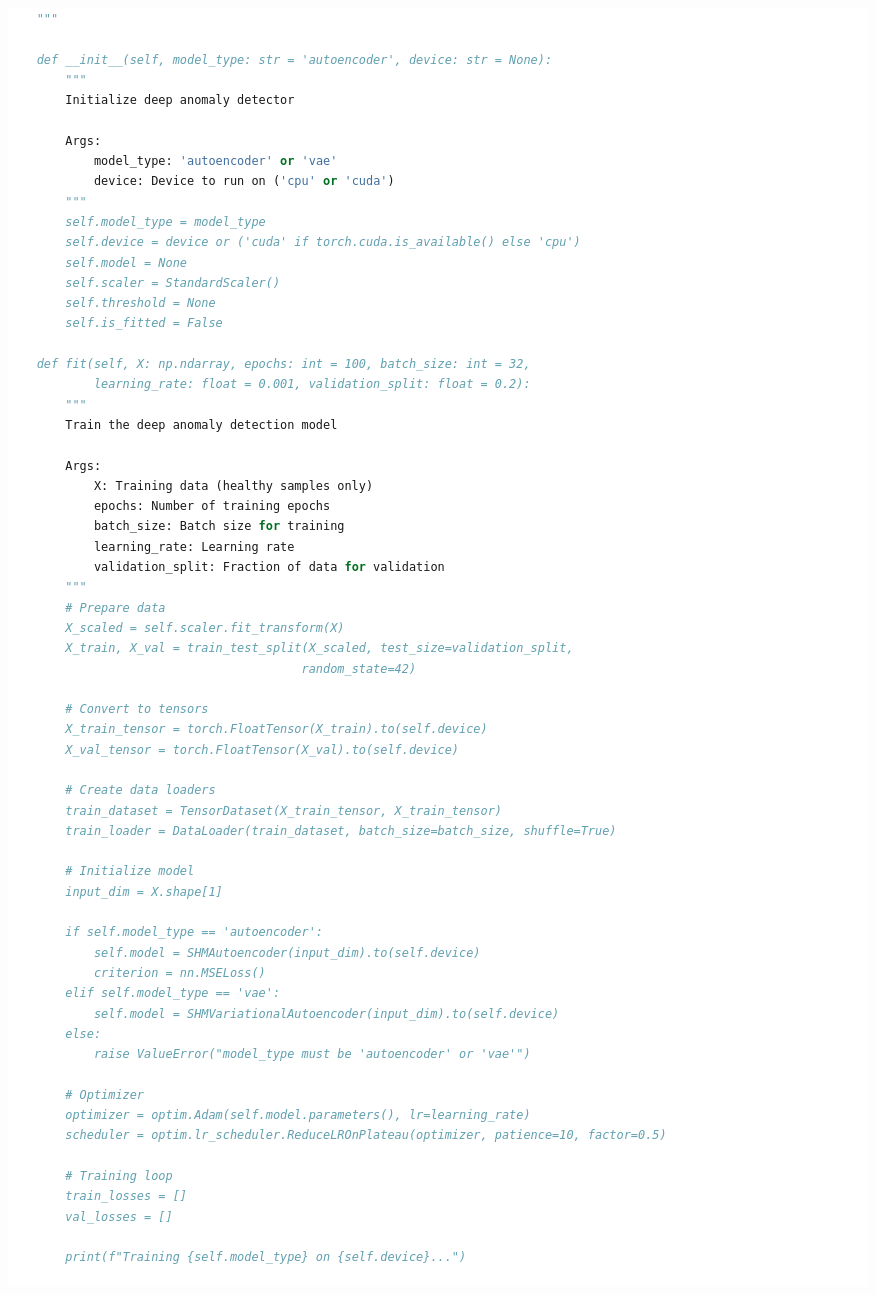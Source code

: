 ```python
    """
    
    def __init__(self, model_type: str = 'autoencoder', device: str = None):
        """
        Initialize deep anomaly detector
        
        Args:
            model_type: 'autoencoder' or 'vae'
            device: Device to run on ('cpu' or 'cuda')
        """
        self.model_type = model_type
        self.device = device or ('cuda' if torch.cuda.is_available() else 'cpu')
        self.model = None
        self.scaler = StandardScaler()
        self.threshold = None
        self.is_fitted = False
        
    def fit(self, X: np.ndarray, epochs: int = 100, batch_size: int = 32,
            learning_rate: float = 0.001, validation_split: float = 0.2):
        """
        Train the deep anomaly detection model
        
        Args:
            X: Training data (healthy samples only)
            epochs: Number of training epochs
            batch_size: Batch size for training
            learning_rate: Learning rate
            validation_split: Fraction of data for validation
        """
        # Prepare data
        X_scaled = self.scaler.fit_transform(X)
        X_train, X_val = train_test_split(X_scaled, test_size=validation_split, 
                                         random_state=42)
        
        # Convert to tensors
        X_train_tensor = torch.FloatTensor(X_train).to(self.device)
        X_val_tensor = torch.FloatTensor(X_val).to(self.device)
        
        # Create data loaders
        train_dataset = TensorDataset(X_train_tensor, X_train_tensor)
        train_loader = DataLoader(train_dataset, batch_size=batch_size, shuffle=True)
        
        # Initialize model
        input_dim = X.shape[1]
        
        if self.model_type == 'autoencoder':
            self.model = SHMAutoencoder(input_dim).to(self.device)
            criterion = nn.MSELoss()
        elif self.model_type == 'vae':
            self.model = SHMVariationalAutoencoder(input_dim).to(self.device)
        else:
            raise ValueError("model_type must be 'autoencoder' or 'vae'")
        
        # Optimizer
        optimizer = optim.Adam(self.model.parameters(), lr=learning_rate)
        scheduler = optim.lr_scheduler.ReduceLROnPlateau(optimizer, patience=10, factor=0.5)
        
        # Training loop
        train_losses = []
        val_losses = []
        
        print(f"Training {self.model_type} on {self.device}...")
        
```